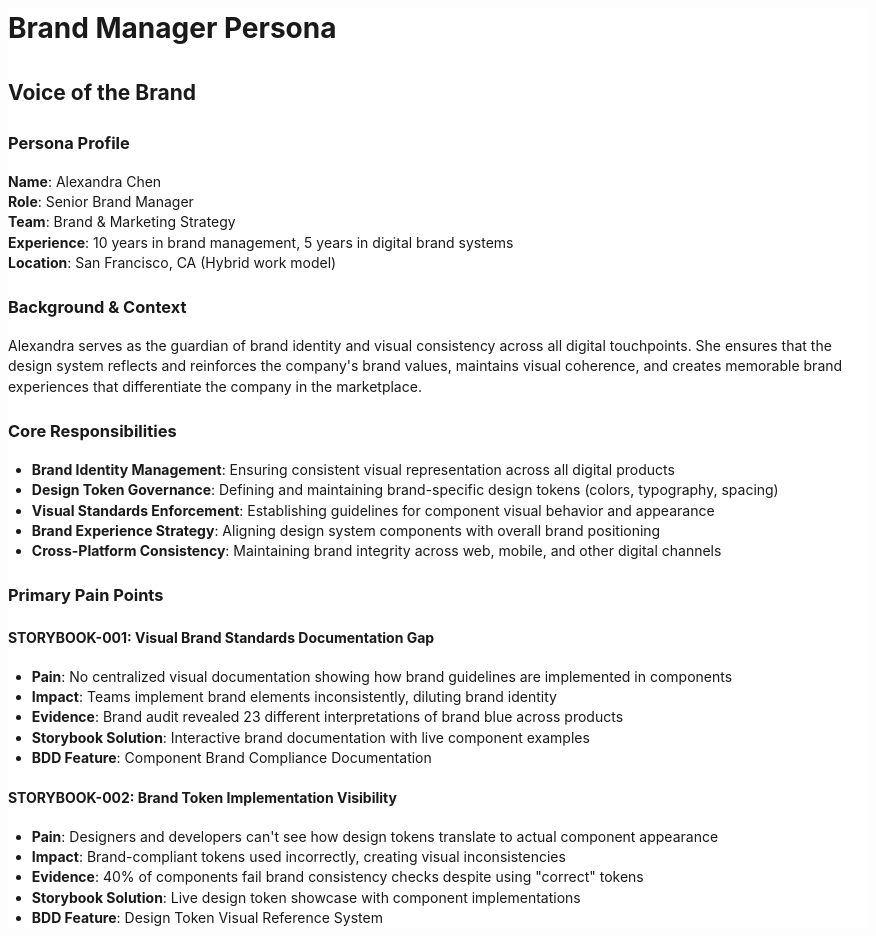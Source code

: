 # Brand Manager Persona
## Voice of the Brand

### Persona Profile

**Name**: Alexandra Chen  
**Role**: Senior Brand Manager  
**Team**: Brand & Marketing Strategy  
**Experience**: 10 years in brand management, 5 years in digital brand systems  
**Location**: San Francisco, CA (Hybrid work model)  

### Background & Context

Alexandra serves as the guardian of brand identity and visual consistency across all digital touchpoints. She ensures that the design system reflects and reinforces the company's brand values, maintains visual coherence, and creates memorable brand experiences that differentiate the company in the marketplace.

### Core Responsibilities

- **Brand Identity Management**: Ensuring consistent visual representation across all digital products
- **Design Token Governance**: Defining and maintaining brand-specific design tokens (colors, typography, spacing)
- **Visual Standards Enforcement**: Establishing guidelines for component visual behavior and appearance
- **Brand Experience Strategy**: Aligning design system components with overall brand positioning
- **Cross-Platform Consistency**: Maintaining brand integrity across web, mobile, and other digital channels

### Primary Pain Points

#### STORYBOOK-001: Visual Brand Standards Documentation Gap

- **Pain**: No centralized visual documentation showing how brand guidelines are implemented in components
- **Impact**: Teams implement brand elements inconsistently, diluting brand identity
- **Evidence**: Brand audit revealed 23 different interpretations of brand blue across products
- **Storybook Solution**: Interactive brand documentation with live component examples
- **BDD Feature**: Component Brand Compliance Documentation

#### STORYBOOK-002: Brand Token Implementation Visibility

- **Pain**: Designers and developers can't see how design tokens translate to actual component appearance
- **Impact**: Brand-compliant tokens used incorrectly, creating visual inconsistencies
- **Evidence**: 40% of components fail brand consistency checks despite using "correct" tokens
- **Storybook Solution**: Live design token showcase with component implementations
- **BDD Feature**: Design Token Visual Reference System
